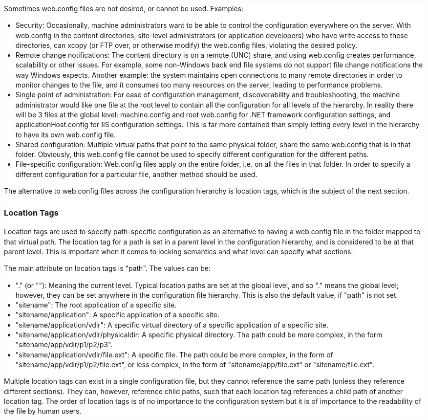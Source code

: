 
Sometimes web.config files are not desired, or cannot be used. Examples:

- Security: Occasionally, machine administrators want to be able to control the configuration everywhere on the server. With web.config in the content directories, site-level administrators (or application developers) who have write access to these directories, can xcopy (or FTP over, or otherwise modify) the web.config files, violating the desired policy.
- Remote change notifications: The content directory is on a remote (UNC) share, and using web.config creates performance, scalability or other issues. For example, some non-Windows back end file systems do not support file change notifications the way Windows expects. Another example: the system maintains open connections to many remote directories in order to monitor changes to the file, and it consumes too many resources on the server, leading to performance problems.
- Single point of administration: For ease of configuration management, discoverability and troubleshooting, the machine administrator would like one file at the root level to contain all the configuration for all levels of the hierarchy. In reality there will be 3 files at the global level: machine.config and root web.config for .NET framework configuration settings, and applicationHost.config for IIS configuration settings. This is far more contained than simply letting every level in the hierarchy to have its own web.config file.
- Shared configuration: Multiple virtual paths that point to the same physical folder, share the same web.config that is in that folder. Obviously, this web.config file cannot be used to specify different configuration for the different paths.
- File-specific configuration: Web.config files apply on the entire folder, i.e. on all the files in that folder. In order to specify a different configuration for a particular file, another method should be used.

The alternative to web.config files across the configuration hierarchy is location tags, which is the subject of the next section.

### Location Tags

Location tags are used to specify path-specific configuration as an alternative to having a web.config file in the folder mapped to that virtual path. The location tag for a path is set in a parent level in the configuration hierarchy, and is considered to be at that parent level. This is important when it comes to locking semantics and what level can specify what sections.

The main attribute on location tags is "path". The values can be:

- "." (or ""): Meaning the current level. Typical location paths are set at the global level, and so "." means the global level; however, they can be set anywhere in the configuration file hierarchy. This is also the default value, if "path" is not set.
- "sitename": The root application of a specific site.
- "sitename/application": A specific application of a specific site.
- "sitename/application/vdir": A specific virtual directory of a specific application of a specific site.
- "sitename/application/vdir/physicaldir: A specific physical directory. The path could be more complex, in the form "sitename/app/vdir/p1/p2/p3".
- "sitename/application/vdir/file.ext": A specific file. The path could be more complex, in the form of "sitename/app/vdir/p1/p2/file.ext", or less complex, in the form of "sitename/app/file.ext" or "sitename/file.ext".

Multiple location tags can exist in a single configuration file, but they cannot reference the same path (unless they reference different sections). They can, however, reference child paths, such that each location tag references a child path of another location tag. The order of location tags is of no importance to the configuration system but it is of importance to the readability of the file by human users.
